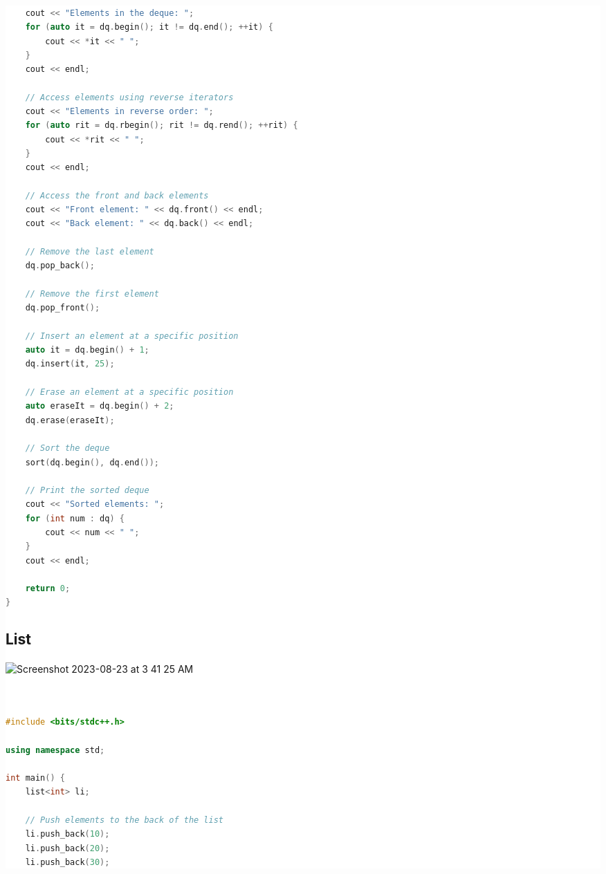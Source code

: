 ```cpp
    cout << "Elements in the deque: ";
    for (auto it = dq.begin(); it != dq.end(); ++it) {
        cout << *it << " ";
    }
    cout << endl;

    // Access elements using reverse iterators
    cout << "Elements in reverse order: ";
    for (auto rit = dq.rbegin(); rit != dq.rend(); ++rit) {
        cout << *rit << " ";
    }
    cout << endl;

    // Access the front and back elements
    cout << "Front element: " << dq.front() << endl;
    cout << "Back element: " << dq.back() << endl;

    // Remove the last element
    dq.pop_back();

    // Remove the first element
    dq.pop_front();

    // Insert an element at a specific position
    auto it = dq.begin() + 1;
    dq.insert(it, 25);

    // Erase an element at a specific position
    auto eraseIt = dq.begin() + 2;
    dq.erase(eraseIt);

    // Sort the deque
    sort(dq.begin(), dq.end());

    // Print the sorted deque
    cout << "Sorted elements: ";
    for (int num : dq) {
        cout << num << " ";
    }
    cout << endl;

    return 0;
}
```
## List

<img width="462" alt="Screenshot 2023-08-23 at 3 41 25 AM" src="https://github.com/Amit-45/CP/assets/77204104/2f8cbbc1-c2a1-4faf-9532-76d2c9018647">


```cpp


#include <bits/stdc++.h>

using namespace std;

int main() {
    list<int> li;

    // Push elements to the back of the list
    li.push_back(10);
    li.push_back(20);
    li.push_back(30);
```